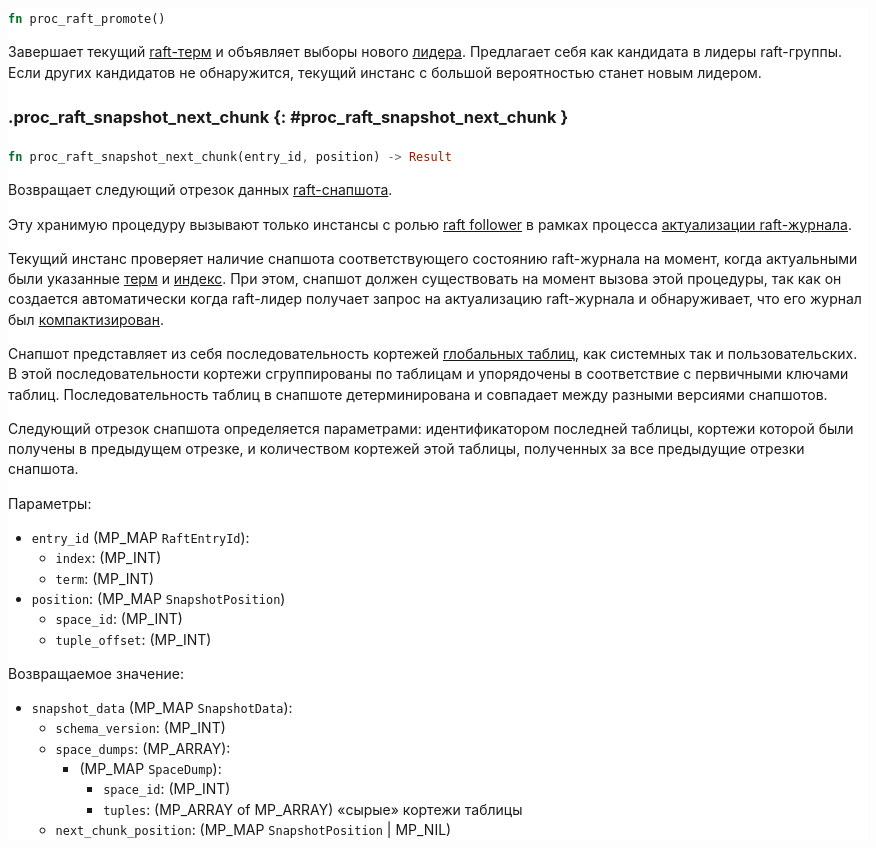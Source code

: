 ```rust
fn proc_raft_promote()
```

Завершает текущий [raft-терм](../overview/glossary.md#term) и объявляет выборы
нового [лидера](../overview/glossary.md#raft_leader). Предлагает себя
как кандидата в лидеры raft-группы. Если других кандидатов не обнаружится,
текущий инстанс с большой вероятностью станет новым лидером.

### .proc_raft_snapshot_next_chunk {: #proc_raft_snapshot_next_chunk }

```rust
fn proc_raft_snapshot_next_chunk(entry_id, position) -> Result
```

Возвращает следующий отрезок данных [raft-снапшота](../overview/glossary.md#snapshot).

Эту хранимую процедуру вызывают только инстансы с ролью [raft follower](../overview/glossary.md#node_states)
в рамках процесса [актуализации raft-журнала](../overview/glossary.md#actualization).

Текущий инстанс проверяет наличие снапшота соответствующего состоянию
raft-журнала на момент, когда актуальными были указанные
[терм](../overview/glossary.md#term) и
[индекс](../overview/glossary.md#log_replication). При этом, снапшот
должен существовать на момент вызова этой процедуры, так как он
создается автоматически когда raft-лидер получает запрос на актуализацию
raft-журнала и обнаруживает, что его журнал был
[компактизирован](../overview/glossary.md#raft_log_compaction).

Снапшот представляет из себя последовательность кортежей [глобальных
таблиц](../overview/glossary.md#table), как системных так и
пользовательских. В этой последовательности кортежи сгруппированы по
таблицам и упорядочены в соответствие с первичными ключами таблиц.
Последовательность таблиц в снапшоте детерминирована и совпадает между
разными версиями снапшотов.

Следующий отрезок снапшота определяется параметрами: идентификатором
последней таблицы, кортежи которой были получены в предыдущем отрезке, и
количеством кортежей этой таблицы, полученных за все предыдущие отрезки
снапшота.

Параметры:

- `entry_id` (MP_MAP `RaftEntryId`):
    - `index`: (MP_INT)
    - `term`: (MP_INT)
- `position`: (MP_MAP `SnapshotPosition`)
    - `space_id`: (MP_INT)
    - `tuple_offset`: (MP_INT)

Возвращаемое значение:

- `snapshot_data` (MP_MAP `SnapshotData`):
    - `schema_version`: (MP_INT)
    - `space_dumps`: (MP_ARRAY):
        - (MP_MAP `SpaceDump`):
            - `space_id`: (MP_INT)
            - `tuples`: (MP_ARRAY of MP_ARRAY) «сырые» кортежи таблицы
    - `next_chunk_position`: (MP_MAP `SnapshotPosition` | MP_NIL)

